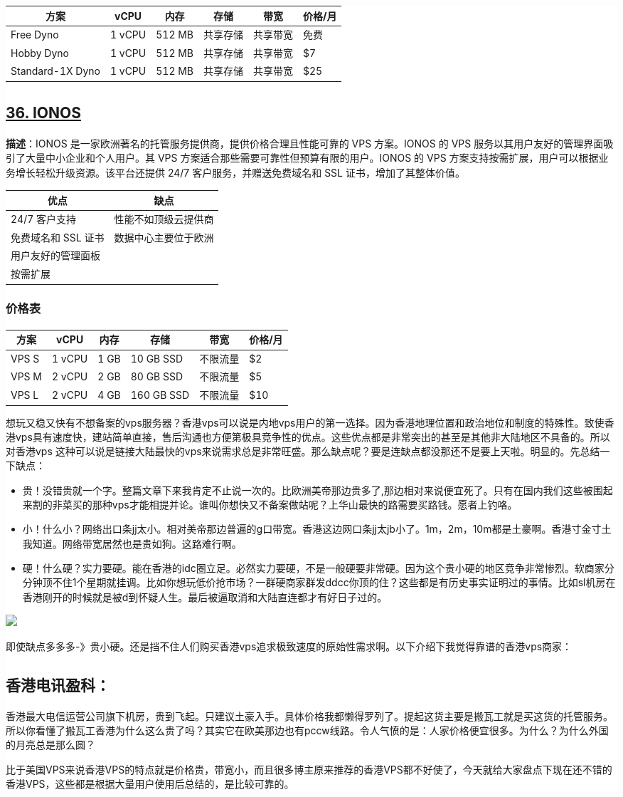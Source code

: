 | 方案 | vCPU | 内存 | 存储 | 带宽 | 价格/月 |
| --- | --- | --- | --- | --- | --- |
| Free Dyno | 1 vCPU | 512 MB | 共享存储 | 共享带宽 | 免费 |
| Hobby Dyno | 1 vCPU | 512 MB | 共享存储 | 共享带宽 | $7 |
| Standard-1X Dyno | 1 vCPU | 512 MB | 共享存储 | 共享带宽 | $25 |

## [36\. IONOS](https://www.ionos.com/)

**描述**：IONOS 是一家欧洲著名的托管服务提供商，提供价格合理且性能可靠的 VPS 方案。IONOS 的 VPS 服务以其用户友好的管理界面吸引了大量中小企业和个人用户。其 VPS 方案适合那些需要可靠性但预算有限的用户。IONOS 的 VPS 方案支持按需扩展，用户可以根据业务增长轻松升级资源。该平台还提供 24/7 客户服务，并赠送免费域名和 SSL 证书，增加了其整体价值。

| 优点 | 缺点 |
| --- | --- |
| 24/7 客户支持 | 性能不如顶级云提供商 |
| 免费域名和 SSL 证书 | 数据中心主要位于欧洲 |
| 用户友好的管理面板 |  |
| 按需扩展 |  |

### 价格表

| 方案 | vCPU | 内存 | 存储 | 带宽 | 价格/月 |
| --- | --- | --- | --- | --- | --- |
| VPS S | 1 vCPU | 1 GB | 10 GB SSD | 不限流量 | $2 |
| VPS M | 2 vCPU | 2 GB | 80 GB SSD | 不限流量 | $5 |
| VPS L | 2 vCPU | 4 GB | 160 GB SSD | 不限流量 | $10 |

想玩又稳又快有不想备案的vps服务器？香港vps可以说是内地vps用户的第一选择。因为香港地理位置和政治地位和制度的特殊性。致使香港vps具有速度快，建站简单直接，售后沟通也方便第极具竞争性的优点。这些优点都是非常突出的甚至是其他非大陆地区不具备的。所以对香港vps 这种可以说是链接大陆最快的vps来说需求总是非常旺盛。那么缺点呢？要是连缺点都没那还不是要上天啦。明显的。先总结一下缺点：

+   贵！没错贵就一个字。整篇文章下来我肯定不止说一次的。比欧洲美帝那边贵多了,那边相对来说便宜死了。只有在国内我们这些被围起来割的非菜买的那种vps才能相提并论。谁叫你想快又不备案做站呢？上华山最快的路需要买路钱。愿者上钓咯。
    
+   小！什么小？网络出口条jj太小。相对美帝那边普遍的g口带宽。香港这边网口条jj太jb小了。1m，2m，10m都是土豪啊。香港寸金寸土我知道。网络带宽居然也是贵如狗。这路难行啊。
    
+   硬！什么硬？实力要硬。能在香港的idc圈立足。必然实力要硬，不是一般硬要非常硬。因为这个贵小硬的地区竞争非常惨烈。软商家分分钟顶不住1个星期就挂调。比如你想玩低价抢市场？一群硬商家群发ddcc你顶的住？这些都是有历史事实证明过的事情。比如sl机房在香港刚开的时候就是被d到怀疑人生。最后被逼取消和大陆直连都才有好日子过的。
    

![](https://lh6.googleusercontent.com/6bwg8RvpKQgbpieLHGmtFvqesKNUEJDGfZ2363bwjYFcDXSXzMU3jFZdR9umy9EaMHHhrNCwiJ6lG6XCv4tRRkW2QJowz6oaLzlAJC_00NALZuKC=w1280)

即使缺点多多多-》贵小硬。还是挡不住人们购买香港vps追求极致速度的原始性需求啊。以下介绍下我觉得靠谱的香港vps商家：

## 香港电讯盈科：

香港最大电信运营公司旗下机房，贵到飞起。只建议土豪入手。具体价格我都懒得罗列了。提起这货主要是搬瓦工就是买这货的托管服务。所以你看懂了搬瓦工香港为什么这么贵了吗？其实它在欧美那边也有pccw线路。令人气愤的是：人家价格便宜很多。为什么？为什么外国的月亮总是那么圆？

比于美国VPS来说香港VPS的特点就是价格贵，带宽小，而且很多博主原来推荐的香港VPS都不好使了，今天就给大家盘点下现在还不错的香港VPS，这些都是根据大量用户使用后总结的，是比较可靠的。
